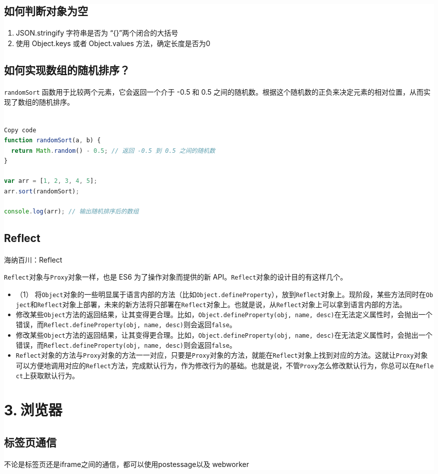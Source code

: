 ## 如何判断对象为空

1. JSON.stringify 字符串是否为 “{}”两个闭合的大括号
2. 使用 Object.keys 或者 Object.values 方法，确定长度是否为0

## 如何实现数组的随机排序？

`randomSort` 函数用于比较两个元素，它会返回一个介于 -0.5 和 0.5 之间的随机数。根据这个随机数的正负来决定元素的相对位置，从而实现了数组的随机排序。

```typescript

Copy code
function randomSort(a, b) {
  return Math.random() - 0.5; // 返回 -0.5 到 0.5 之间的随机数
}

var arr = [1, 2, 3, 4, 5];
arr.sort(randomSort);

console.log(arr); // 输出随机排序后的数组
```

## Reflect

海纳百川：Reflect

`Reflect`对象与`Proxy`对象一样，也是 ES6 为了操作对象而提供的新 API。`Reflect`对象的设计目的有这样几个。

- （1） 将`Object`对象的一些明显属于语言内部的方法（比如`Object.defineProperty`），放到`Reflect`对象上。现阶段，某些方法同时在`Object`和`Reflect`对象上部署，未来的新方法将只部署在`Reflect`对象上。也就是说，从`Reflect`对象上可以拿到语言内部的方法。
- &#x20;修改某些`Object`方法的返回结果，让其变得更合理。比如，`Object.defineProperty(obj, name, desc)`在无法定义属性时，会抛出一个错误，而`Reflect.defineProperty(obj, name, desc)`则会返回`false`。
- &#x20;修改某些`Object`方法的返回结果，让其变得更合理。比如，`Object.defineProperty(obj, name, desc)`在无法定义属性时，会抛出一个错误，而`Reflect.defineProperty(obj, name, desc)`则会返回`false`。
- `Reflect`对象的方法与`Proxy`对象的方法一一对应，只要是`Proxy`对象的方法，就能在`Reflect`对象上找到对应的方法。这就让`Proxy`对象可以方便地调用对应的`Reflect`方法，完成默认行为，作为修改行为的基础。也就是说，不管`Proxy`怎么修改默认行为，你总可以在`Reflect`上获取默认行为。

# 3. 浏览器

## 标签页通信

不论是标签页还是iframe之间的通信，都可以使用postessage以及 webworker
